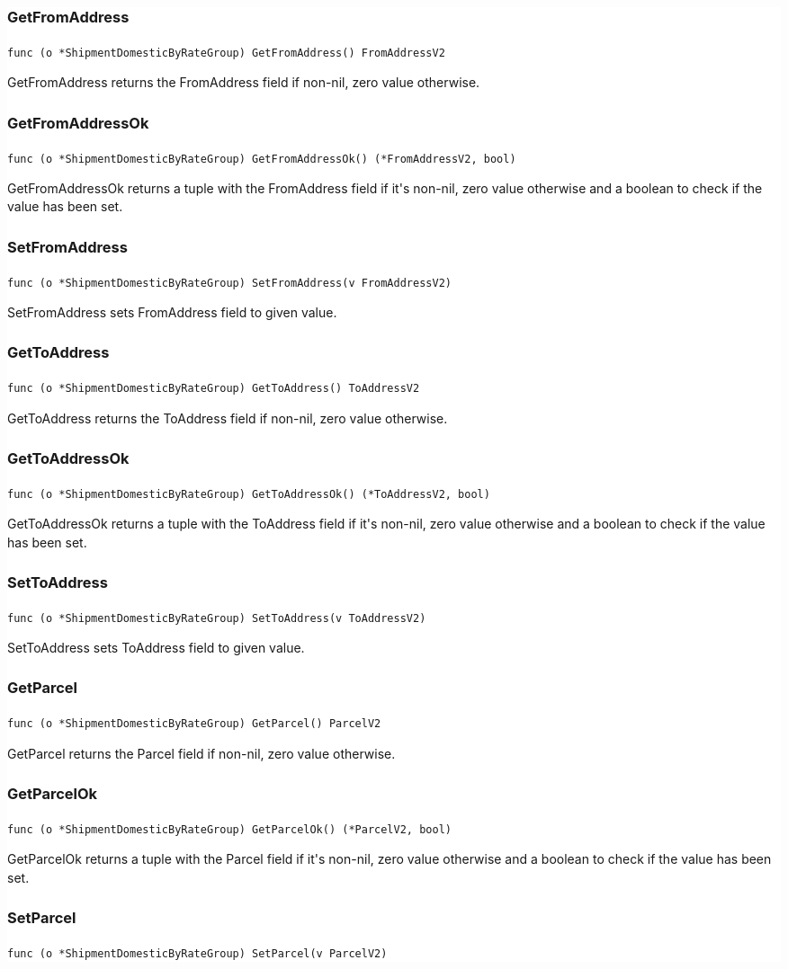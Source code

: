 ### GetFromAddress

`func (o *ShipmentDomesticByRateGroup) GetFromAddress() FromAddressV2`

GetFromAddress returns the FromAddress field if non-nil, zero value otherwise.

### GetFromAddressOk

`func (o *ShipmentDomesticByRateGroup) GetFromAddressOk() (*FromAddressV2, bool)`

GetFromAddressOk returns a tuple with the FromAddress field if it's non-nil, zero value otherwise
and a boolean to check if the value has been set.

### SetFromAddress

`func (o *ShipmentDomesticByRateGroup) SetFromAddress(v FromAddressV2)`

SetFromAddress sets FromAddress field to given value.


### GetToAddress

`func (o *ShipmentDomesticByRateGroup) GetToAddress() ToAddressV2`

GetToAddress returns the ToAddress field if non-nil, zero value otherwise.

### GetToAddressOk

`func (o *ShipmentDomesticByRateGroup) GetToAddressOk() (*ToAddressV2, bool)`

GetToAddressOk returns a tuple with the ToAddress field if it's non-nil, zero value otherwise
and a boolean to check if the value has been set.

### SetToAddress

`func (o *ShipmentDomesticByRateGroup) SetToAddress(v ToAddressV2)`

SetToAddress sets ToAddress field to given value.


### GetParcel

`func (o *ShipmentDomesticByRateGroup) GetParcel() ParcelV2`

GetParcel returns the Parcel field if non-nil, zero value otherwise.

### GetParcelOk

`func (o *ShipmentDomesticByRateGroup) GetParcelOk() (*ParcelV2, bool)`

GetParcelOk returns a tuple with the Parcel field if it's non-nil, zero value otherwise
and a boolean to check if the value has been set.

### SetParcel

`func (o *ShipmentDomesticByRateGroup) SetParcel(v ParcelV2)`
